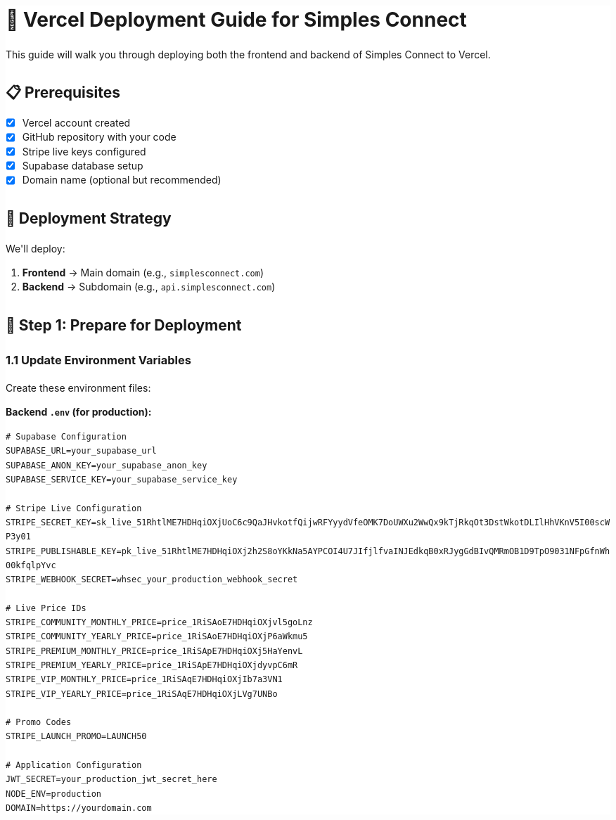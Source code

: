 # 🚀 Vercel Deployment Guide for Simples Connect

This guide will walk you through deploying both the frontend and backend of Simples Connect to Vercel.

## 📋 Prerequisites

- [x] Vercel account created
- [x] GitHub repository with your code
- [x] Stripe live keys configured
- [x] Supabase database setup
- [x] Domain name (optional but recommended)

## 🎯 Deployment Strategy

We'll deploy:
1. **Frontend** → Main domain (e.g., `simplesconnect.com`)
2. **Backend** → Subdomain (e.g., `api.simplesconnect.com`)

## 🔧 Step 1: Prepare for Deployment

### 1.1 Update Environment Variables

Create these environment files:

**Backend `.env` (for production):**
```env
# Supabase Configuration
SUPABASE_URL=your_supabase_url
SUPABASE_ANON_KEY=your_supabase_anon_key
SUPABASE_SERVICE_KEY=your_supabase_service_key

# Stripe Live Configuration
STRIPE_SECRET_KEY=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
STRIPE_PUBLISHABLE_KEY=pk_live_51RhtlME7HDHqiOXj2h2S8oYKkNa5AYPCOI4U7JIfjlfvaINJEdkqB0xRJygGdBIvQMRmOB1D9TpO9031NFpGfnWh00kfqlpYvc
STRIPE_WEBHOOK_SECRET=whsec_your_production_webhook_secret

# Live Price IDs
STRIPE_COMMUNITY_MONTHLY_PRICE=price_1RiSAoE7HDHqiOXjvl5goLnz
STRIPE_COMMUNITY_YEARLY_PRICE=price_1RiSAoE7HDHqiOXjP6aWkmu5
STRIPE_PREMIUM_MONTHLY_PRICE=price_1RiSApE7HDHqiOXj5HaYenvL
STRIPE_PREMIUM_YEARLY_PRICE=price_1RiSApE7HDHqiOXjdyvpC6mR
STRIPE_VIP_MONTHLY_PRICE=price_1RiSAqE7HDHqiOXjIb7a3VN1
STRIPE_VIP_YEARLY_PRICE=price_1RiSAqE7HDHqiOXjLVg7UNBo

# Promo Codes
STRIPE_LAUNCH_PROMO=LAUNCH50

# Application Configuration
JWT_SECRET=your_production_jwt_secret_here
NODE_ENV=production
DOMAIN=https://yourdomain.com
```
